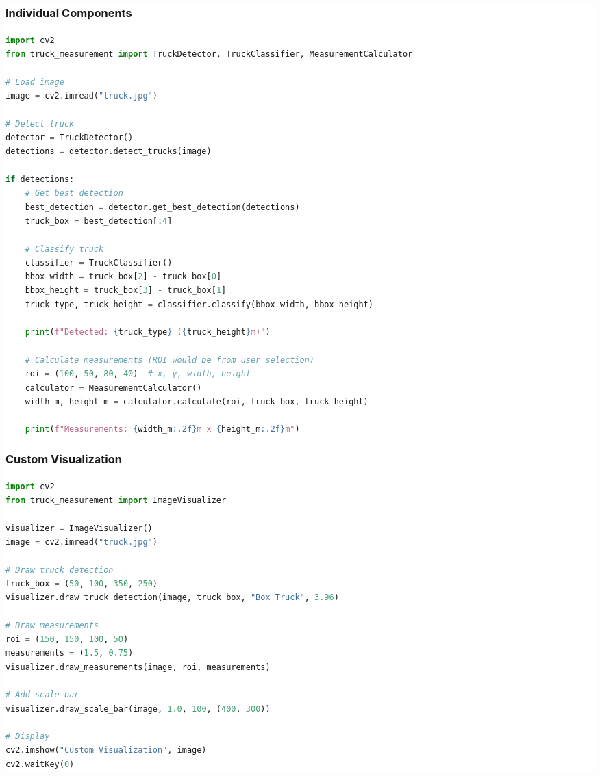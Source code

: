 ### Individual Components

```python
import cv2
from truck_measurement import TruckDetector, TruckClassifier, MeasurementCalculator

# Load image
image = cv2.imread("truck.jpg")

# Detect truck
detector = TruckDetector()
detections = detector.detect_trucks(image)

if detections:
    # Get best detection
    best_detection = detector.get_best_detection(detections)
    truck_box = best_detection[:4]
    
    # Classify truck
    classifier = TruckClassifier()
    bbox_width = truck_box[2] - truck_box[0]
    bbox_height = truck_box[3] - truck_box[1]
    truck_type, truck_height = classifier.classify(bbox_width, bbox_height)
    
    print(f"Detected: {truck_type} ({truck_height}m)")
    
    # Calculate measurements (ROI would be from user selection)
    roi = (100, 50, 80, 40)  # x, y, width, height
    calculator = MeasurementCalculator()
    width_m, height_m = calculator.calculate(roi, truck_box, truck_height)
    
    print(f"Measurements: {width_m:.2f}m x {height_m:.2f}m")
```

### Custom Visualization

```python
import cv2
from truck_measurement import ImageVisualizer

visualizer = ImageVisualizer()
image = cv2.imread("truck.jpg")

# Draw truck detection
truck_box = (50, 100, 350, 250)
visualizer.draw_truck_detection(image, truck_box, "Box Truck", 3.96)

# Draw measurements
roi = (150, 150, 100, 50)
measurements = (1.5, 0.75)
visualizer.draw_measurements(image, roi, measurements)

# Add scale bar
visualizer.draw_scale_bar(image, 1.0, 100, (400, 300))

# Display
cv2.imshow("Custom Visualization", image)
cv2.waitKey(0)
```
